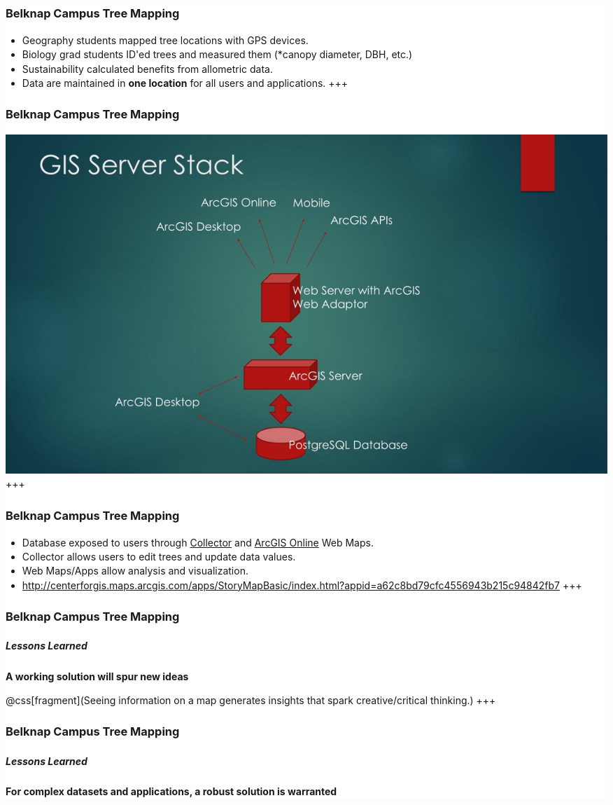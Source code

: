 ### Belknap Campus Tree Mapping
- Geography students mapped tree locations with GPS devices.
- Biology grad students ID'ed trees and measured them (*canopy diameter, DBH, etc.)
- Sustainability calculated benefits from allometric data.
- Data are maintained in **one location** for all users and applications. 
+++

### Belknap Campus Tree Mapping
![server stack](images/serverstack.jpg)
+++

### Belknap Campus Tree Mapping
- Database exposed to users through [Collector](https://www.esri.com/en-us/arcgis/products/collector-for-arcgis) and [ArcGIS Online](https://www.arcgis.com) Web Maps.
- Collector allows users to edit trees and update data values.
- Web Maps/Apps allow analysis and visualization.
-  http://centerforgis.maps.arcgis.com/apps/StoryMapBasic/index.html?appid=a62c8bd79cfc4556943b215c94842fb7
+++

### Belknap Campus Tree Mapping
##### Lessons Learned
**A working solution will spur new ideas**

@css[fragment](Seeing information on a map generates insights that spark creative/critical thinking.)
+++
### Belknap Campus Tree Mapping
##### Lessons Learned
**For complex datasets and applications, a robust solution is warranted**
